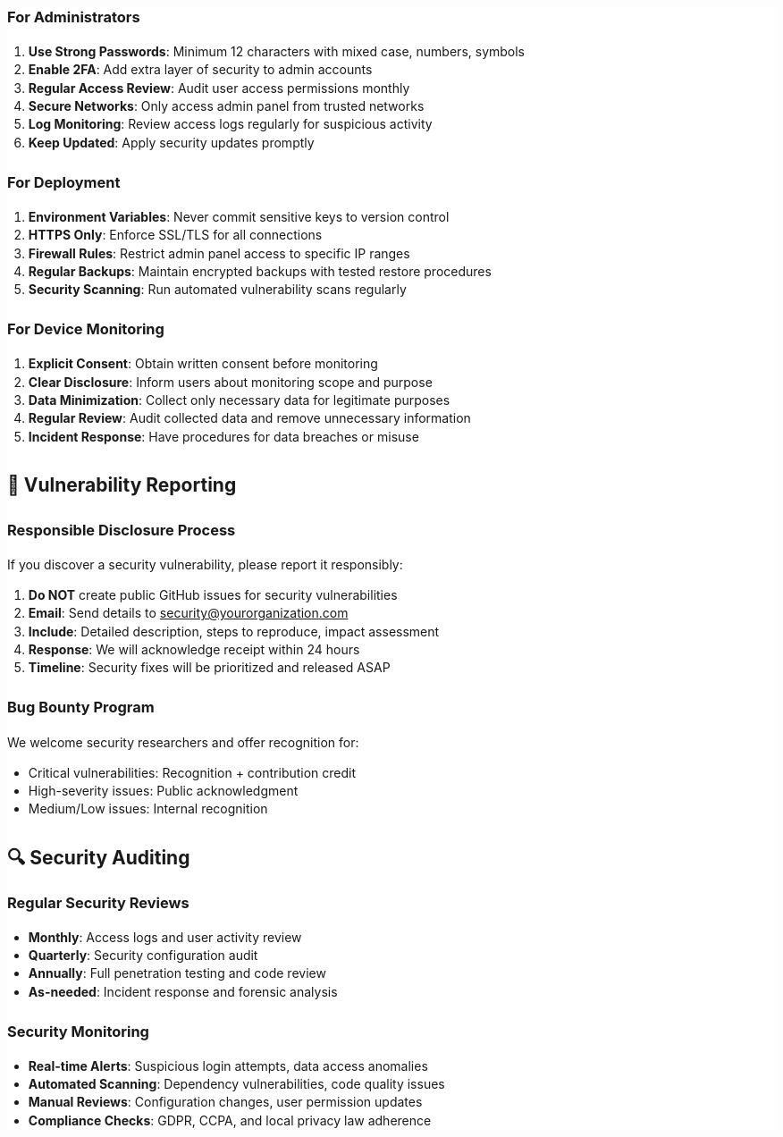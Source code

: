 ### For Administrators
1. **Use Strong Passwords**: Minimum 12 characters with mixed case, numbers, symbols
2. **Enable 2FA**: Add extra layer of security to admin accounts
3. **Regular Access Review**: Audit user access permissions monthly
4. **Secure Networks**: Only access admin panel from trusted networks
5. **Log Monitoring**: Review access logs regularly for suspicious activity
6. **Keep Updated**: Apply security updates promptly

### For Deployment
1. **Environment Variables**: Never commit sensitive keys to version control
2. **HTTPS Only**: Enforce SSL/TLS for all connections
3. **Firewall Rules**: Restrict admin panel access to specific IP ranges
4. **Regular Backups**: Maintain encrypted backups with tested restore procedures
5. **Security Scanning**: Run automated vulnerability scans regularly

### For Device Monitoring
1. **Explicit Consent**: Obtain written consent before monitoring
2. **Clear Disclosure**: Inform users about monitoring scope and purpose
3. **Data Minimization**: Collect only necessary data for legitimate purposes
4. **Regular Review**: Audit collected data and remove unnecessary information
5. **Incident Response**: Have procedures for data breaches or misuse

## 🚨 Vulnerability Reporting

### Responsible Disclosure Process
If you discover a security vulnerability, please report it responsibly:

1. **Do NOT** create public GitHub issues for security vulnerabilities
2. **Email**: Send details to security@yourorganization.com
3. **Include**: Detailed description, steps to reproduce, impact assessment
4. **Response**: We will acknowledge receipt within 24 hours
5. **Timeline**: Security fixes will be prioritized and released ASAP

### Bug Bounty Program
We welcome security researchers and offer recognition for:
- Critical vulnerabilities: Recognition + contribution credit
- High-severity issues: Public acknowledgment
- Medium/Low issues: Internal recognition

## 🔍 Security Auditing

### Regular Security Reviews
- **Monthly**: Access logs and user activity review
- **Quarterly**: Security configuration audit
- **Annually**: Full penetration testing and code review
- **As-needed**: Incident response and forensic analysis

### Security Monitoring
- **Real-time Alerts**: Suspicious login attempts, data access anomalies
- **Automated Scanning**: Dependency vulnerabilities, code quality issues
- **Manual Reviews**: Configuration changes, user permission updates
- **Compliance Checks**: GDPR, CCPA, and local privacy law adherence
